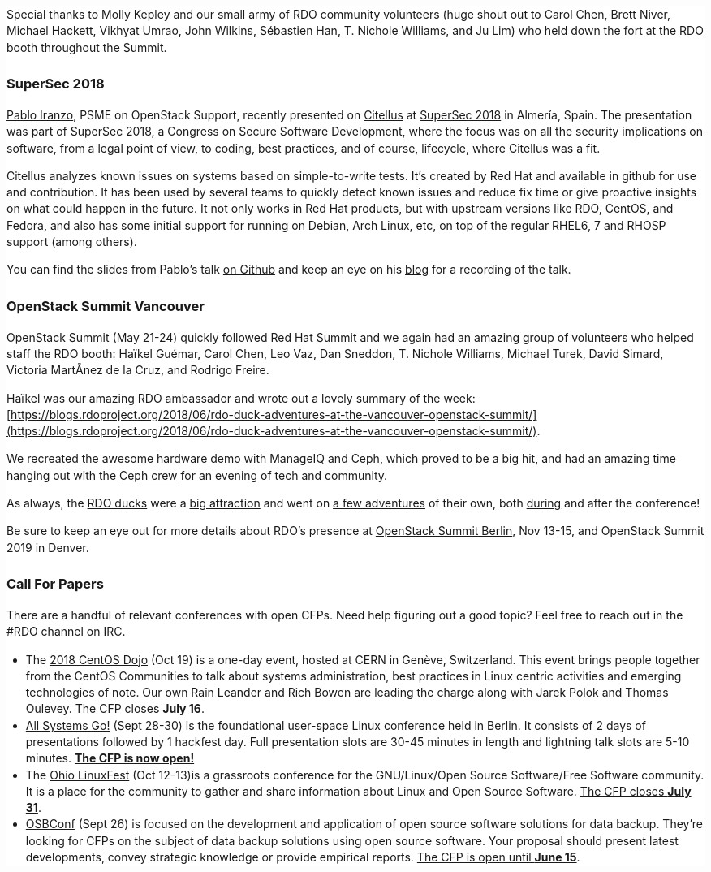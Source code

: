 Special thanks to Molly Kepley and our small army of RDO community volunteers (huge shout out to Carol Chen, Brett Niver, Michael Hackett, Vikhyat Umrao, John Wilkins, Sébastien Han, T. Nichole Williams, and Ju Lim) who held down the fort at the RDO booth throughout the Summit.

### SuperSec 2018
[Pablo Iranzo](https://iranzo.github.io), PSME on OpenStack Support, recently presented on [Citellus](https://citellus.org) at [SuperSec 2018](https://supersec.es/) in Almería, Spain. The presentation was part of SuperSec 2018, a Congress on Secure Software Development, where the focus was on all the security implications on software, from a legal point of view, to coding, best practices, and of course, lifecycle, where Citellus was a fit.

Citellus analyzes known issues on systems based on simple-to-write tests. It’s created by Red Hat and available in github for use and contribution. It has been used by several teams to quickly detect known issues and reduce fix time or give proactive insights on what could happen in the future. It not only works in Red Hat products, but with upstream versions like RDO, CentOS, and Fedora, and also has some initial support for running on Debian, Arch Linux, etc, on top of the regular RHEL6, 7 and RHOSP support (among others).

You can find the slides from Pablo’s talk [on Github](https://github.com/citellusorg/citellus/blob/master/doc/supersec2018-presentation-ES.md) and keep an eye on his [blog](https://iranzo.github.io/blog/2018/05/13/supersec/) for a recording of
the talk.

### OpenStack Summit Vancouver
OpenStack Summit (May 21-24) quickly followed Red Hat Summit and we again had an amazing group of volunteers who helped staff the RDO booth: Haïkel Guémar, Carol Chen, Leo Vaz, Dan Sneddon, T. Nichole Williams, Michael Turek, David Simard, Victoria MartÃ­nez de la Cruz, and Rodrigo Freire.

Haïkel was our amazing RDO ambassador and wrote out a lovely summary of the week: [https://blogs.rdoproject.org/2018/06/rdo-duck-adventures-at-the-vancouver-openstack-summit/](https://blogs.rdoproject.org/2018/06/rdo-duck-adventures-at-the-vancouver-openstack-summit/).

We recreated the awesome hardware demo with ManageIQ and Ceph, which proved to be a big hit, and had an amazing time hanging out with the [Ceph crew](https://twitter.com/JenInnovate/status/999463166764609536) for an evening of tech and community.

As always, the [RDO ducks](https://twitter.com/JenInnovate/status/999001254389936128) were a [big attraction](https://twitter.com/hguemar/status/999409253768024064) and went on [a few adventures](https://twitter.com/danvanderster/status/1001259097407111168) of their own, both [during](https://twitter.com/hguemar/status/999076975699513349) and after the conference!

Be sure to keep an eye out for more details about RDO’s presence at [OpenStack Summit Berlin](https://www.openstack.org/summit/berlin-2018/), Nov 13-15, and OpenStack Summit 2019 in Denver.

### Call For Papers
There are a handful of relevant conferences with open CFPs. Need help figuring
out a good topic? Feel free to reach out in the #RDO channel on IRC.

* The [2018 CentOS Dojo](http://cern.ch/centos) (Oct 19) is a one-day event, hosted at CERN in Genève, Switzerland. This event brings people together from the CentOS Communities to talk about systems administration, best practices in Linux centric activities and emerging technologies of note. Our own Rain Leander and Rich Bowen are leading the charge along with Jarek Polok and Thomas Oulevey. [The CFP closes **July 16**](https://indico.cern.ch/event/727150/abstracts/).
* [All Systems Go!](https://all-systems-go.io) (Sept 28-30) is the foundational user-space Linux conference held in Berlin. It consists of 2 days of presentations followed by 1 hackfest day. Full presentation slots are 30-45 minutes in length and lightning talk slots are 5-10 minutes. [**The CFP is now open!**](https://cfp.all-systems-go.io/de/ASG2018/cfp)
* The [Ohio LinuxFest](https://ohiolinux.org) (Oct 12-13)is a grassroots conference for the GNU/Linux/Open Source Software/Free Software community. It is a place for the community to gather and share information about Linux and Open Source Software. [The CFP closes **July 31**](https://ohiolinux.org/call-for-presentations/).
* [OSBConf](https://osbconf.org) (Sept 26) is focused on the development and application of open source software solutions for data backup. They’re looking for CFPs on the subject of data backup solutions using open source software. Your proposal should present latest developments, convey strategic knowledge or provide empirical reports. [The CFP is open until **June 15**](https://osbconf.org/call-for-papers/).